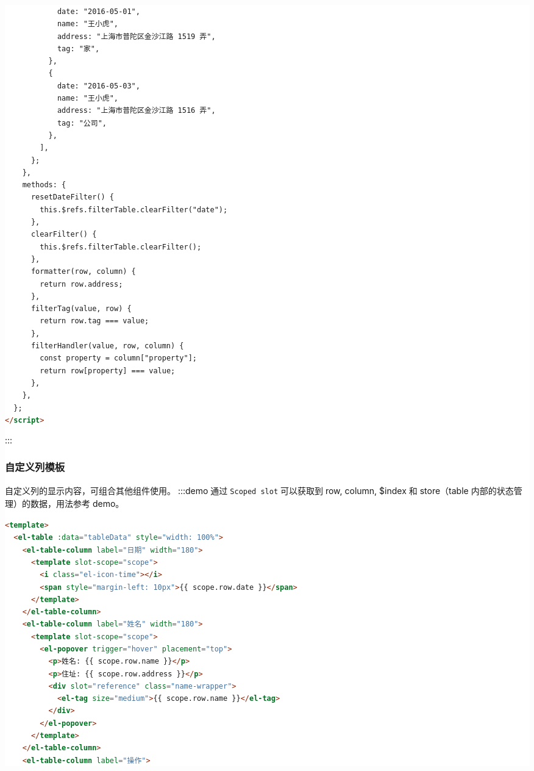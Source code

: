 ```html
            date: "2016-05-01",
            name: "王小虎",
            address: "上海市普陀区金沙江路 1519 弄",
            tag: "家",
          },
          {
            date: "2016-05-03",
            name: "王小虎",
            address: "上海市普陀区金沙江路 1516 弄",
            tag: "公司",
          },
        ],
      };
    },
    methods: {
      resetDateFilter() {
        this.$refs.filterTable.clearFilter("date");
      },
      clearFilter() {
        this.$refs.filterTable.clearFilter();
      },
      formatter(row, column) {
        return row.address;
      },
      filterTag(value, row) {
        return row.tag === value;
      },
      filterHandler(value, row, column) {
        const property = column["property"];
        return row[property] === value;
      },
    },
  };
</script>
```

:::

### 自定义列模板

自定义列的显示内容，可组合其他组件使用。
:::demo 通过 `Scoped slot` 可以获取到 row, column, \$index 和 store（table 内部的状态管理）的数据，用法参考 demo。

```html
<template>
  <el-table :data="tableData" style="width: 100%">
    <el-table-column label="日期" width="180">
      <template slot-scope="scope">
        <i class="el-icon-time"></i>
        <span style="margin-left: 10px">{{ scope.row.date }}</span>
      </template>
    </el-table-column>
    <el-table-column label="姓名" width="180">
      <template slot-scope="scope">
        <el-popover trigger="hover" placement="top">
          <p>姓名: {{ scope.row.name }}</p>
          <p>住址: {{ scope.row.address }}</p>
          <div slot="reference" class="name-wrapper">
            <el-tag size="medium">{{ scope.row.name }}</el-tag>
          </div>
        </el-popover>
      </template>
    </el-table-column>
    <el-table-column label="操作">
```